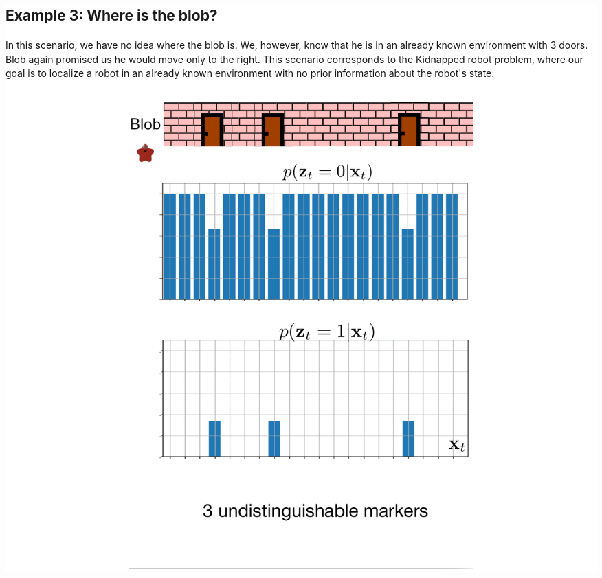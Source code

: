 
## Example 3: Where is the blob?

In this scenario, we have no idea where the blob is. We, however, know that he is in an already known environment with 
3 doors. Blob again promised us he would move only to the right. This scenario corresponds to the Kidnapped robot problem, 
where our goal is to localize a robot in an already known environment with no prior information about the robot's state.

<p align="center">
    <img src="Example3.gif" width="500"  />